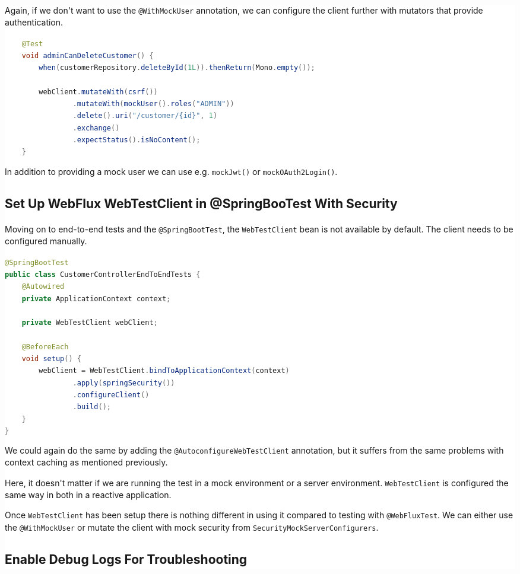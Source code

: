 
Again, if we don't want to use the `@WithMockUser` annotation, we can configure the client further with mutators that provide authentication.

```java
    @Test
    void adminCanDeleteCustomer() {
        when(customerRepository.deleteById(1L)).thenReturn(Mono.empty());

        webClient.mutateWith(csrf())
                .mutateWith(mockUser().roles("ADMIN"))
                .delete().uri("/customer/{id}", 1)
                .exchange()
                .expectStatus().isNoContent();
    }
```

In addition to providing a mock user we can use e.g. `mockJwt()` or `mockOAuth2Login()`.

## Set Up WebFlux WebTestClient in @SpringBooTest With Security

Moving on to end-to-end tests and the `@SpringBootTest`, the `WebTestClient` bean is not available by default. The client needs to be configured manually.

```java
@SpringBootTest
public class CustomerControllerEndToEndTests {
    @Autowired
    private ApplicationContext context;

    private WebTestClient webClient;

    @BeforeEach
    void setup() {
        webClient = WebTestClient.bindToApplicationContext(context)
                .apply(springSecurity())
                .configureClient()
                .build();
    }
}
```

We could again do the same by adding the `@AutoconfigureWebTestClient` annotation, but it suffers from the same problems with context caching as mentioned previously.

Here, it doesn't matter if we are running the test in a mock environment or a server environment. `WebTestClient` is configured the same way in both in a reactive application.

Once `WebTestClient` has been setup there is nothing different in using it compared to testing with `@WebFluxTest`. We can either use the `@WithMockUser` or mutate the client with mock security from `SecurityMockServerConfigurers`.

## Enable Debug Logs For Troubleshooting

